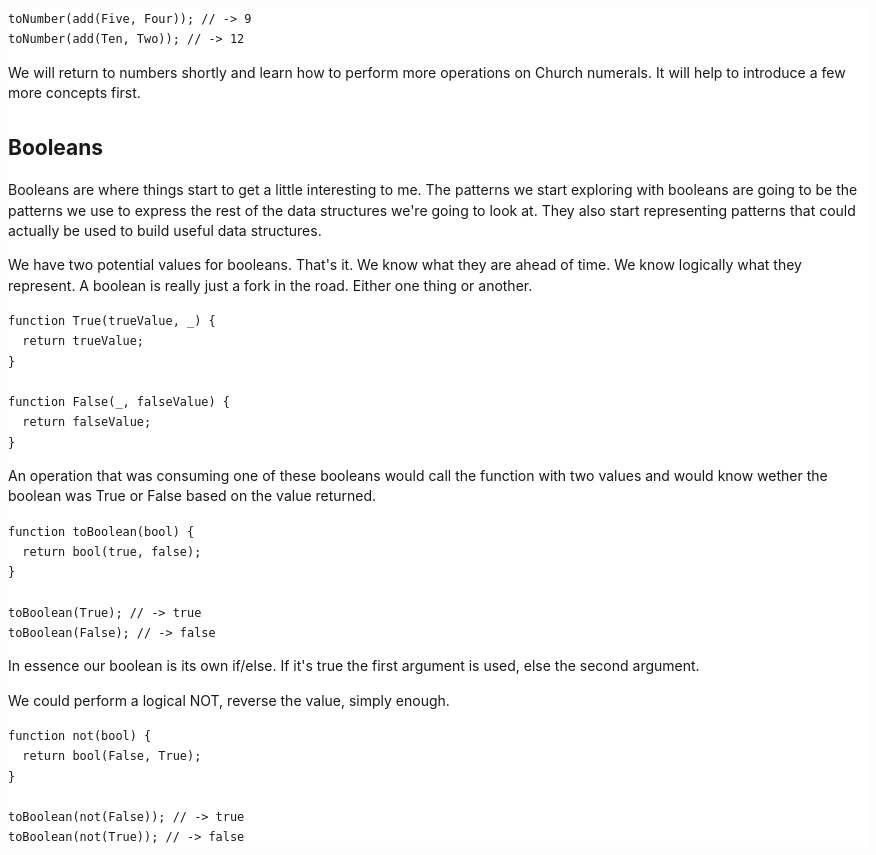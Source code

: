 ```
toNumber(add(Five, Four)); // -> 9
toNumber(add(Ten, Two)); // -> 12
```

We will return to numbers shortly and learn how to perform more operations on Church numerals. It will help to introduce a few more concepts first.



## Booleans

Booleans are where things start to get a little interesting to me. The patterns we start exploring with booleans are going to be the patterns we use to express the rest of the data structures we're going to look at. They also start representing patterns that could actually be used to build useful data structures.

We have two potential values for booleans. That's it. We know what they are ahead of time. We know logically what they represent. A boolean is really just a fork in the road. Either one thing or another.

```
function True(trueValue, _) {
  return trueValue;
}

function False(_, falseValue) {
  return falseValue;
}
```

An operation that was consuming one of these booleans would call the function with two values and would know wether the boolean was True or False based on the value returned.

```
function toBoolean(bool) {
  return bool(true, false);
}

toBoolean(True); // -> true
toBoolean(False); // -> false
```

In essence our boolean is its own if/else. If it's true the first argument is used, else the second argument.

We could perform a logical NOT, reverse the value, simply enough.

```
function not(bool) {
  return bool(False, True);
}

toBoolean(not(False)); // -> true
toBoolean(not(True)); // -> false
```
